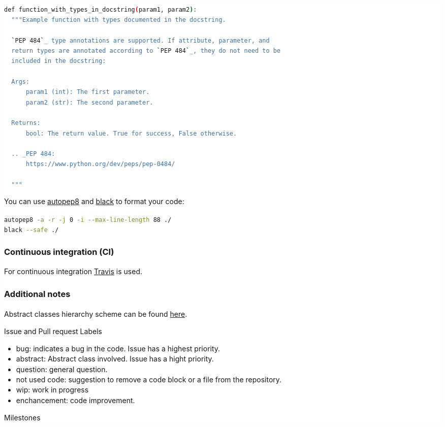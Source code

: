   ```bash
def function_with_types_in_docstring(param1, param2):
    """Example function with types documented in the docstring.

    `PEP 484`_ type annotations are supported. If attribute, parameter, and
    return types are annotated according to `PEP 484`_, they do not need to be
    included in the docstring:

    Args:
        param1 (int): The first parameter.
        param2 (str): The second parameter.

    Returns:
        bool: The return value. True for success, False otherwise.

    .. _PEP 484:
        https://www.python.org/dev/peps/pep-0484/

    """

  ```



You can use [autopep8](https://pypi.org/project/autopep8/) and [black](https://pypi.org/project/autopep8/) to format your code:

  ```bash
  autopep8 -a -r -j 0 -i --max-line-length 88 ./
  black --safe ./
  ```

### Continuous integration (CI)

For continuous integration [Travis](https://travis-ci.org/) is used.

### Additional notes
Abstract classes hierarchy scheme can be found [here](https://github.com/mxcube/mxcubecore/blob/hierarchy/Hierarchy.pdf).

Issue and Pull request Labels

* bug: indicates a bug in the code. Issue has a highest priority.
* abstract: Abstract class involved. Issue has a hight priority.
* question: general question.
* not used code: suggestion to remove a code block or a file from the repository.
* wip: work in progress
* enchancement: code improvement.

Milestones
